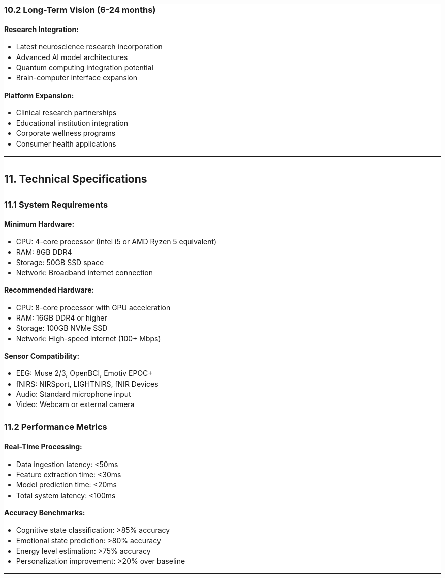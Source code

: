 ### 10.2 Long-Term Vision (6-24 months)

**Research Integration:**
- Latest neuroscience research incorporation
- Advanced AI model architectures
- Quantum computing integration potential
- Brain-computer interface expansion

**Platform Expansion:**
- Clinical research partnerships
- Educational institution integration
- Corporate wellness programs
- Consumer health applications

---

## 11. Technical Specifications

### 11.1 System Requirements

**Minimum Hardware:**
- CPU: 4-core processor (Intel i5 or AMD Ryzen 5 equivalent)
- RAM: 8GB DDR4
- Storage: 50GB SSD space
- Network: Broadband internet connection

**Recommended Hardware:**
- CPU: 8-core processor with GPU acceleration
- RAM: 16GB DDR4 or higher
- Storage: 100GB NVMe SSD
- Network: High-speed internet (100+ Mbps)

**Sensor Compatibility:**
- EEG: Muse 2/3, OpenBCI, Emotiv EPOC+
- fNIRS: NIRSport, LIGHTNIRS, fNIR Devices
- Audio: Standard microphone input
- Video: Webcam or external camera

### 11.2 Performance Metrics

**Real-Time Processing:**
- Data ingestion latency: <50ms
- Feature extraction time: <30ms
- Model prediction time: <20ms
- Total system latency: <100ms

**Accuracy Benchmarks:**
- Cognitive state classification: >85% accuracy
- Emotional state prediction: >80% accuracy
- Energy level estimation: >75% accuracy
- Personalization improvement: >20% over baseline

---
